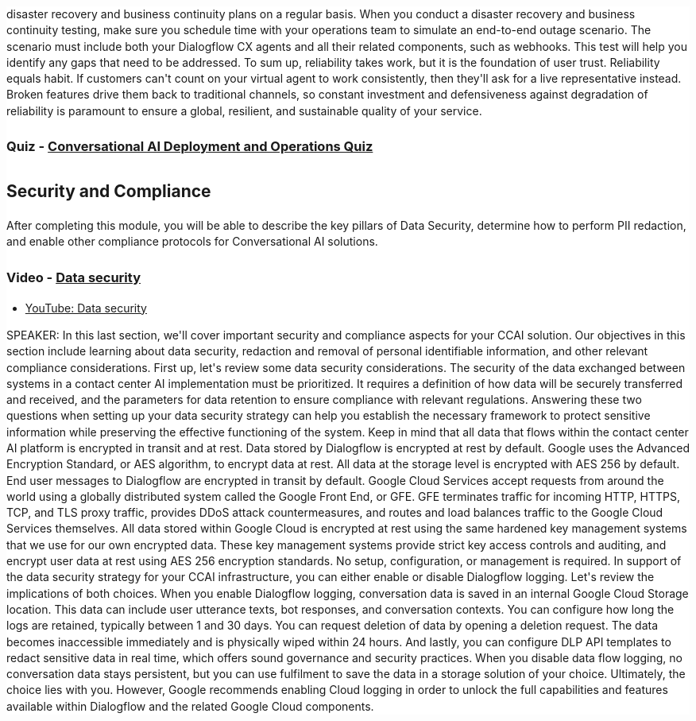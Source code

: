 disaster recovery and business continuity plans on a regular basis. When you conduct a disaster recovery and business continuity testing, make sure you schedule time with your operations team to simulate an end-to-end outage scenario. The scenario must include both your Dialogflow CX agents and all their related components, such as webhooks. This test will help you identify any gaps that need to be addressed. To sum up, reliability takes work, but it is the foundation of user trust. Reliability equals habit. If customers can't count on your virtual agent to work consistently, then they'll ask for a live representative instead. Broken features drive them back to traditional channels, so constant investment and defensiveness against degradation of reliability is paramount to ensure a global, resilient, and sustainable quality of your service.

### Quiz - [Conversational AI Deployment and Operations Quiz](https://www.cloudskillsboost.google/course_templates/1002/quizzes/523160)

## Security and Compliance

After completing this module, you will be able to describe the key pillars of Data Security, determine how to perform PII redaction, and enable other compliance protocols for Conversational AI solutions.

### Video - [Data security](https://www.cloudskillsboost.google/course_templates/1002/video/523161)

- [YouTube: Data security](https://www.youtube.com/watch?v=R0AmjN0XWQw)

SPEAKER: In this last section, we'll cover important security and compliance aspects for your CCAI solution. Our objectives in this section include learning about data security, redaction and removal of personal identifiable information, and other relevant compliance considerations. First up, let's review some data security considerations. The security of the data exchanged between systems in a contact center AI implementation must be prioritized. It requires a definition of how data will be securely transferred and received, and the parameters for data retention to ensure compliance with relevant regulations. Answering these two questions when setting up your data security strategy can help you establish the necessary framework to protect sensitive information while preserving the effective functioning of the system. Keep in mind that all data that flows within the contact center AI platform is encrypted in transit and at rest. Data stored by Dialogflow is encrypted at rest by default. Google uses the Advanced Encryption Standard, or AES algorithm, to encrypt data at rest. All data at the storage level is encrypted with AES 256 by default. End user messages to Dialogflow are encrypted in transit by default. Google Cloud Services accept requests from around the world using a globally distributed system called the Google Front End, or GFE. GFE terminates traffic for incoming HTTP, HTTPS, TCP, and TLS proxy traffic, provides DDoS attack countermeasures, and routes and load balances traffic to the Google Cloud Services themselves. All data stored within Google Cloud is encrypted at rest using the same hardened key management systems that we use for our own encrypted data. These key management systems provide strict key access controls and auditing, and encrypt user data at rest using AES 256 encryption standards. No setup, configuration, or management is required. In support of the data security strategy for your CCAI infrastructure, you can either enable or disable Dialogflow logging. Let's review the implications of both choices. When you enable Dialogflow logging, conversation data is saved in an internal Google Cloud Storage location. This data can include user utterance texts, bot responses, and conversation contexts. You can configure how long the logs are retained, typically between 1 and 30 days. You can request deletion of data by opening a deletion request. The data becomes inaccessible immediately and is physically wiped within 24 hours. And lastly, you can configure DLP API templates to redact sensitive data in real time, which offers sound governance and security practices. When you disable data flow logging, no conversation data stays persistent, but you can use fulfilment to save the data in a storage solution of your choice. Ultimately, the choice lies with you. However, Google recommends enabling Cloud logging in order to unlock the full capabilities and features available within Dialogflow and the related Google Cloud components.
